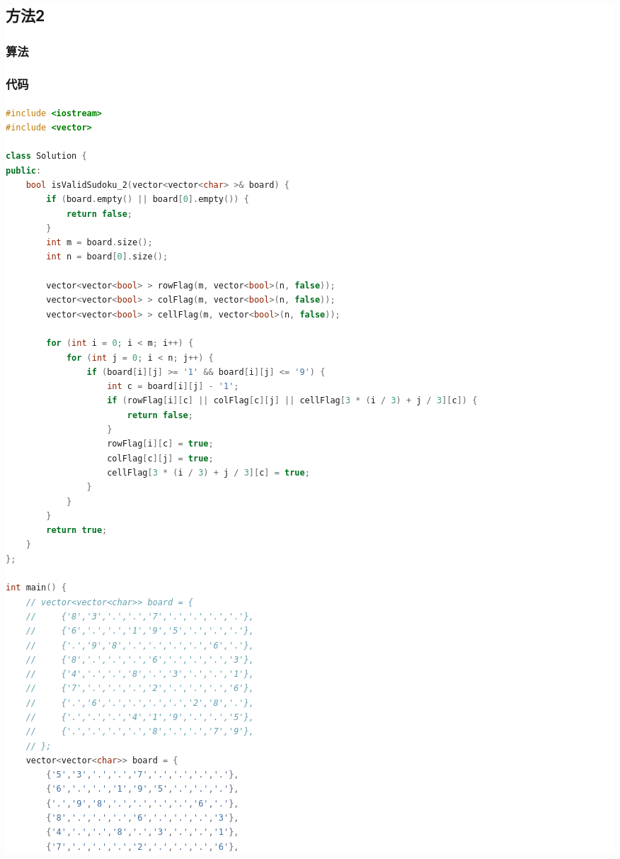 


## 方法2

### 算法





### 代码

```c++
#include <iostream>
#include <vector>

class Solution {
public:
    bool isValidSudoku_2(vector<vector<char> >& board) {
        if (board.empty() || board[0].empty()) {
            return false;
        }
        int m = board.size();
        int n = board[0].size();

        vector<vector<bool> > rowFlag(m, vector<bool>(n, false));
        vector<vector<bool> > colFlag(m, vector<bool>(n, false));
        vector<vector<bool> > cellFlag(m, vector<bool>(n, false));

        for (int i = 0; i < m; i++) {
            for (int j = 0; i < n; j++) {
                if (board[i][j] >= '1' && board[i][j] <= '9') {
                    int c = board[i][j] - '1';
                    if (rowFlag[i][c] || colFlag[c][j] || cellFlag[3 * (i / 3) + j / 3][c]) {
                        return false;
                    }
                    rowFlag[i][c] = true;
                    colFlag[c][j] = true;
                    cellFlag[3 * (i / 3) + j / 3][c] = true;
                }
            }
        }
        return true;
    }
};

int main() {
    // vector<vector<char>> board = {
    //     {'8','3','.','.','7','.','.','.','.'},
    //     {'6','.','.','1','9','5','.','.','.'},
    //     {'.','9','8','.','.','.','.','6','.'},
    //     {'8','.','.','.','6','.','.','.','3'},
    //     {'4','.','.','8','.','3','.','.','1'},
    //     {'7','.','.','.','2','.','.','.','6'},
    //     {'.','6','.','.','.','.','2','8','.'},
    //     {'.','.','.','4','1','9','.','.','5'},
    //     {'.','.','.','.','8','.','.','7','9'},
    // };
    vector<vector<char>> board = {
        {'5','3','.','.','7','.','.','.','.'},
        {'6','.','.','1','9','5','.','.','.'},
        {'.','9','8','.','.','.','.','6','.'},
        {'8','.','.','.','6','.','.','.','3'},
        {'4','.','.','8','.','3','.','.','1'},
        {'7','.','.','.','2','.','.','.','6'},
```